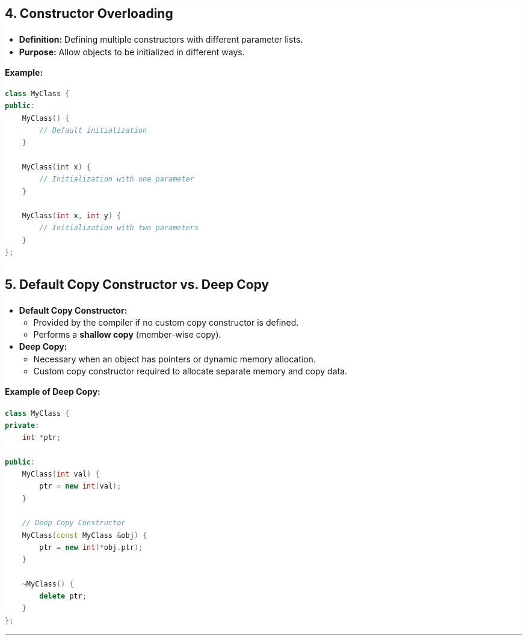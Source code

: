 ## **4. Constructor Overloading**

- **Definition:** Defining multiple constructors with different parameter lists.
- **Purpose:** Allow objects to be initialized in different ways.

**Example:**

```cpp
class MyClass {
public:
    MyClass() {
        // Default initialization
    }

    MyClass(int x) {
        // Initialization with one parameter
    }

    MyClass(int x, int y) {
        // Initialization with two parameters
    }
};
```

## **5. Default Copy Constructor vs. Deep Copy**

- **Default Copy Constructor:**
  - Provided by the compiler if no custom copy constructor is defined.
  - Performs a **shallow copy** (member-wise copy).
- **Deep Copy:**
  - Necessary when an object has pointers or dynamic memory allocation.
  - Custom copy constructor required to allocate separate memory and copy data.

**Example of Deep Copy:**

```cpp
class MyClass {
private:
    int *ptr;

public:
    MyClass(int val) {
        ptr = new int(val);
    }

    // Deep Copy Constructor
    MyClass(const MyClass &obj) {
        ptr = new int(*obj.ptr);
    }

    ~MyClass() {
        delete ptr;
    }
};
```

---